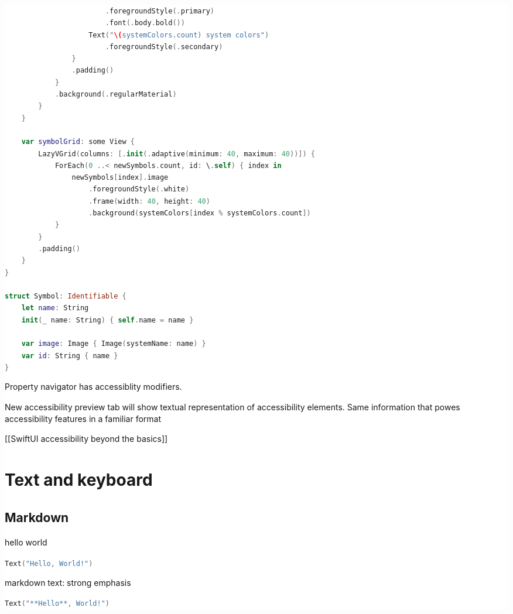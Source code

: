 ```swift
                        .foregroundStyle(.primary)
                        .font(.body.bold())
                    Text("\(systemColors.count) system colors")
                        .foregroundStyle(.secondary)
                }
                .padding()
            }
            .background(.regularMaterial)
        }
    }

    var symbolGrid: some View {
        LazyVGrid(columns: [.init(.adaptive(minimum: 40, maximum: 40))]) {
            ForEach(0 ..< newSymbols.count, id: \.self) { index in
                newSymbols[index].image
                    .foregroundStyle(.white)
                    .frame(width: 40, height: 40)
                    .background(systemColors[index % systemColors.count])
            }
        }
        .padding()
    }
}

struct Symbol: Identifiable {
    let name: String
    init(_ name: String) { self.name = name }

    var image: Image { Image(systemName: name) }
    var id: String { name }
}
```

Property navigator has accessiblity modifiers.

New accessibility preview tab will show textual representation of accessibility elements.  Same information that powes accessibility features in a familiar format

[[SwiftUI accessibility beyond the basics]]

# Text and keyboard
## Markdown
hello world

```swift
Text("Hello, World!")
```

markdown text: strong emphasis

```swift
Text("**Hello**, World!")
```
